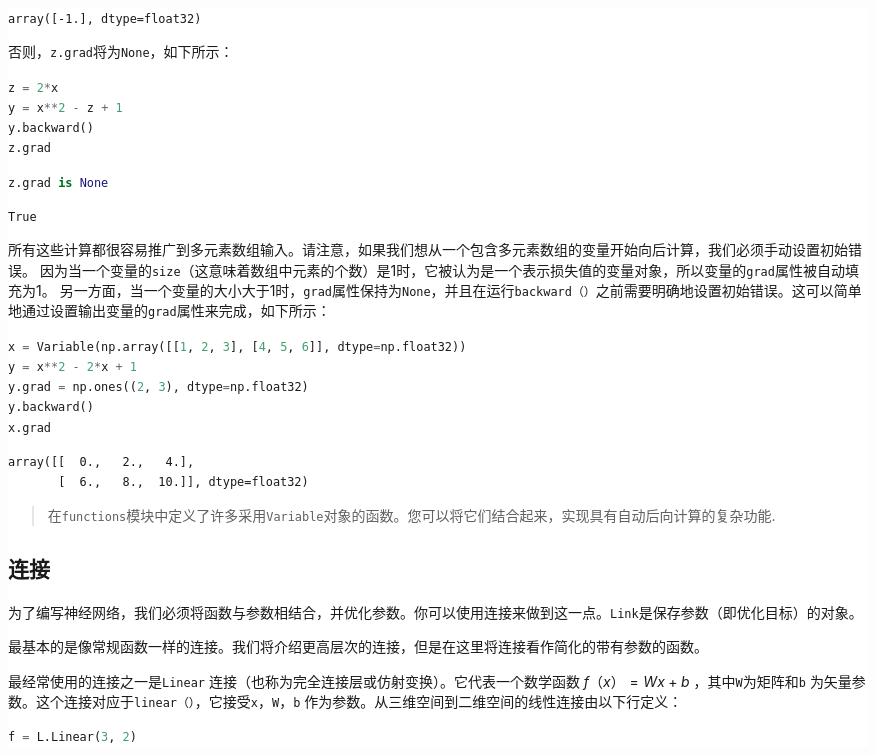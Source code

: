 


    array([-1.], dtype=float32)



否则，`z.grad`将为`None`，如下所示：


```python
z = 2*x
y = x**2 - z + 1
y.backward()
z.grad
```


```python
z.grad is None
```




    True



所有这些计算都很容易推广到多元素数组输入。请注意，如果我们想从一个包含多元素数组的变量开始向后计算，我们必须手动设置初始错误。 因为当一个变量的`size`（这意味着数组中元素的个数）是1时，它被认为是一个表示损失值的变量对象，所以变量的`grad`属性被自动填充为1。 另一方面，当一个变量的大小大于1时，`grad`属性保持为`None`，并且在运行`backward（）`之前需要明确地设置初始错误。这可以简单地通过设置输出变量的`grad`属性来完成，如下所示：


```python
x = Variable(np.array([[1, 2, 3], [4, 5, 6]], dtype=np.float32))
y = x**2 - 2*x + 1
y.grad = np.ones((2, 3), dtype=np.float32)
y.backward()
x.grad
```




    array([[  0.,   2.,   4.],
           [  6.,   8.,  10.]], dtype=float32)



> 在`functions`模块中定义了许多采用`Variable`对象的函数。您可以将它们结合起来，实现具有自动后向计算的复杂功能.

## 连接


为了编写神经网络，我们必须将函数与参数相结合，并优化参数。你可以使用连接来做到这一点。`Link`是保存参数（即优化目标）的对象。

最基本的是像常规函数一样的连接。我们将介绍更高层次的连接，但是在这里将连接看作简化的带有参数的函数。


最经常使用的连接之一是`Linear` 连接（也称为完全连接层或仿射变换）。它代表一个数学函数 $f（x）= Wx + b$
，其中`W`为矩阵和`b` 为矢量参数。这个连接对应于`linear（）`，它接受`x`，`W`，`b` 作为参数。从三维空间到二维空间的线性连接由以下行定义：



```python
f = L.Linear(3, 2)
```
